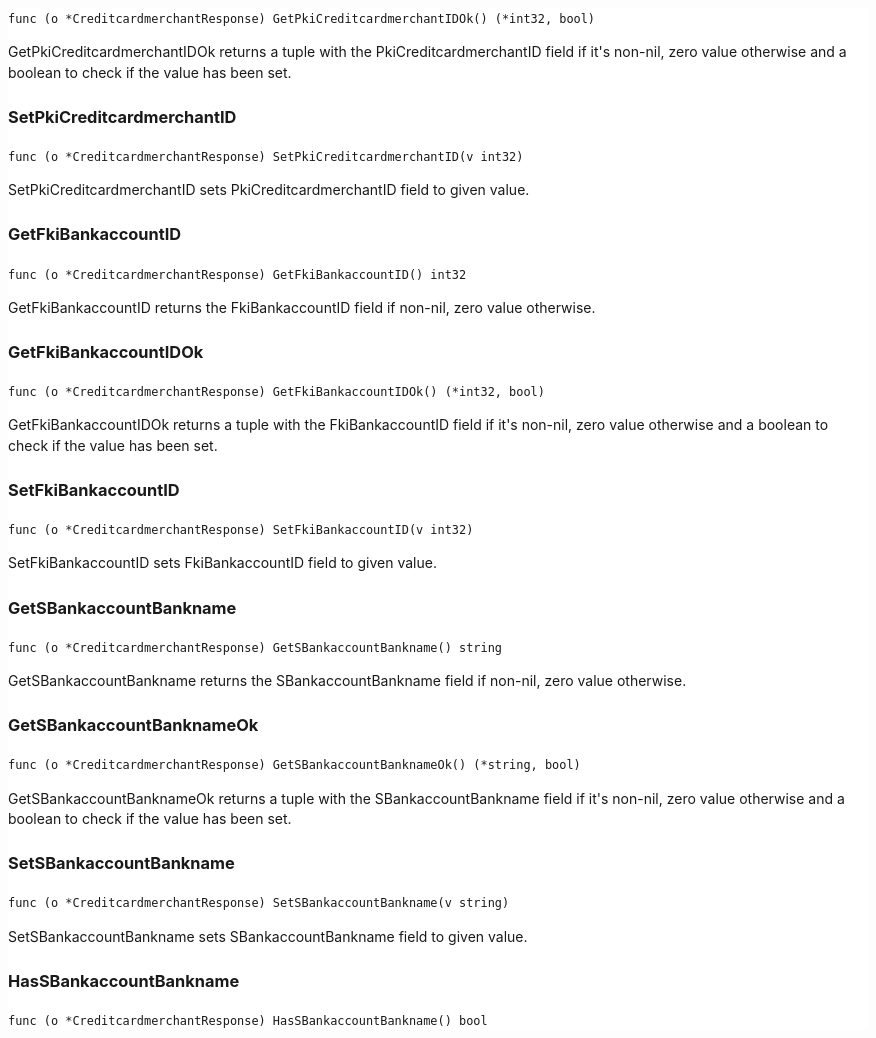 `func (o *CreditcardmerchantResponse) GetPkiCreditcardmerchantIDOk() (*int32, bool)`

GetPkiCreditcardmerchantIDOk returns a tuple with the PkiCreditcardmerchantID field if it's non-nil, zero value otherwise
and a boolean to check if the value has been set.

### SetPkiCreditcardmerchantID

`func (o *CreditcardmerchantResponse) SetPkiCreditcardmerchantID(v int32)`

SetPkiCreditcardmerchantID sets PkiCreditcardmerchantID field to given value.


### GetFkiBankaccountID

`func (o *CreditcardmerchantResponse) GetFkiBankaccountID() int32`

GetFkiBankaccountID returns the FkiBankaccountID field if non-nil, zero value otherwise.

### GetFkiBankaccountIDOk

`func (o *CreditcardmerchantResponse) GetFkiBankaccountIDOk() (*int32, bool)`

GetFkiBankaccountIDOk returns a tuple with the FkiBankaccountID field if it's non-nil, zero value otherwise
and a boolean to check if the value has been set.

### SetFkiBankaccountID

`func (o *CreditcardmerchantResponse) SetFkiBankaccountID(v int32)`

SetFkiBankaccountID sets FkiBankaccountID field to given value.


### GetSBankaccountBankname

`func (o *CreditcardmerchantResponse) GetSBankaccountBankname() string`

GetSBankaccountBankname returns the SBankaccountBankname field if non-nil, zero value otherwise.

### GetSBankaccountBanknameOk

`func (o *CreditcardmerchantResponse) GetSBankaccountBanknameOk() (*string, bool)`

GetSBankaccountBanknameOk returns a tuple with the SBankaccountBankname field if it's non-nil, zero value otherwise
and a boolean to check if the value has been set.

### SetSBankaccountBankname

`func (o *CreditcardmerchantResponse) SetSBankaccountBankname(v string)`

SetSBankaccountBankname sets SBankaccountBankname field to given value.

### HasSBankaccountBankname

`func (o *CreditcardmerchantResponse) HasSBankaccountBankname() bool`
